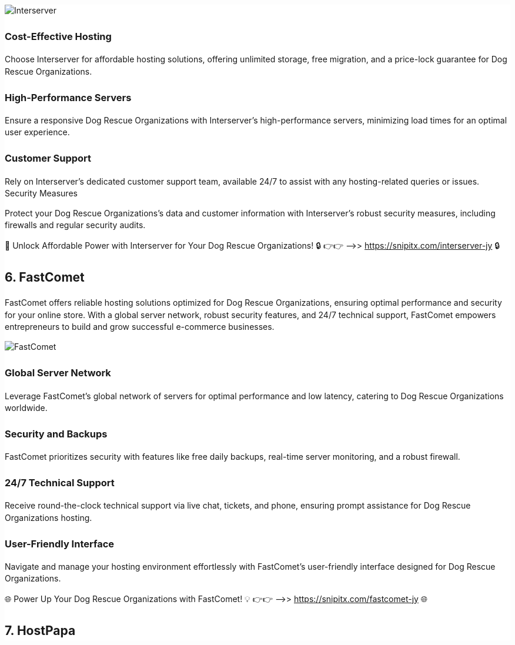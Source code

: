 ![Interserver](https://i.imgur.com/OM5dOEW.jpeg "Interserver Hosting")

### Cost-Effective Hosting
Choose Interserver for affordable hosting solutions, offering unlimited storage, free migration, and a price-lock guarantee for Dog Rescue Organizations.

### High-Performance Servers
Ensure a responsive Dog Rescue Organizations with Interserver’s high-performance servers, minimizing load times for an optimal user experience.

### Customer Support
Rely on Interserver’s dedicated customer support team, available 24/7 to assist with any hosting-related queries or issues.
Security Measures

Protect your Dog Rescue Organizations’s data and customer information with Interserver’s robust security measures, including firewalls and regular security audits.

💸 Unlock Affordable Power with Interserver for Your Dog Rescue Organizations! 🔒
👉👉 -->> https://snipitx.com/interserver-jy 🔒

## 6. FastComet

FastComet offers reliable hosting solutions optimized for Dog Rescue Organizations, ensuring optimal performance and security for your online store. With a global server network, robust security features, and 24/7 technical support, FastComet empowers entrepreneurs to build and grow successful e-commerce businesses.

![FastComet](https://i.imgur.com/7qgXuWp.png "FastComet Hosting")

### Global Server Network
Leverage FastComet’s global network of servers for optimal performance and low latency, catering to Dog Rescue Organizations worldwide.

### Security and Backups
FastComet prioritizes security with features like free daily backups, real-time server monitoring, and a robust firewall.

### 24/7 Technical Support
Receive round-the-clock technical support via live chat, tickets, and phone, ensuring prompt assistance for Dog Rescue Organizations hosting.

### User-Friendly Interface
Navigate and manage your hosting environment effortlessly with FastComet’s user-friendly interface designed for Dog Rescue Organizations.

🌐 Power Up Your Dog Rescue Organizations with FastComet! 💡
👉👉 -->> https://snipitx.com/fastcomet-jy 🌐

## 7. HostPapa
